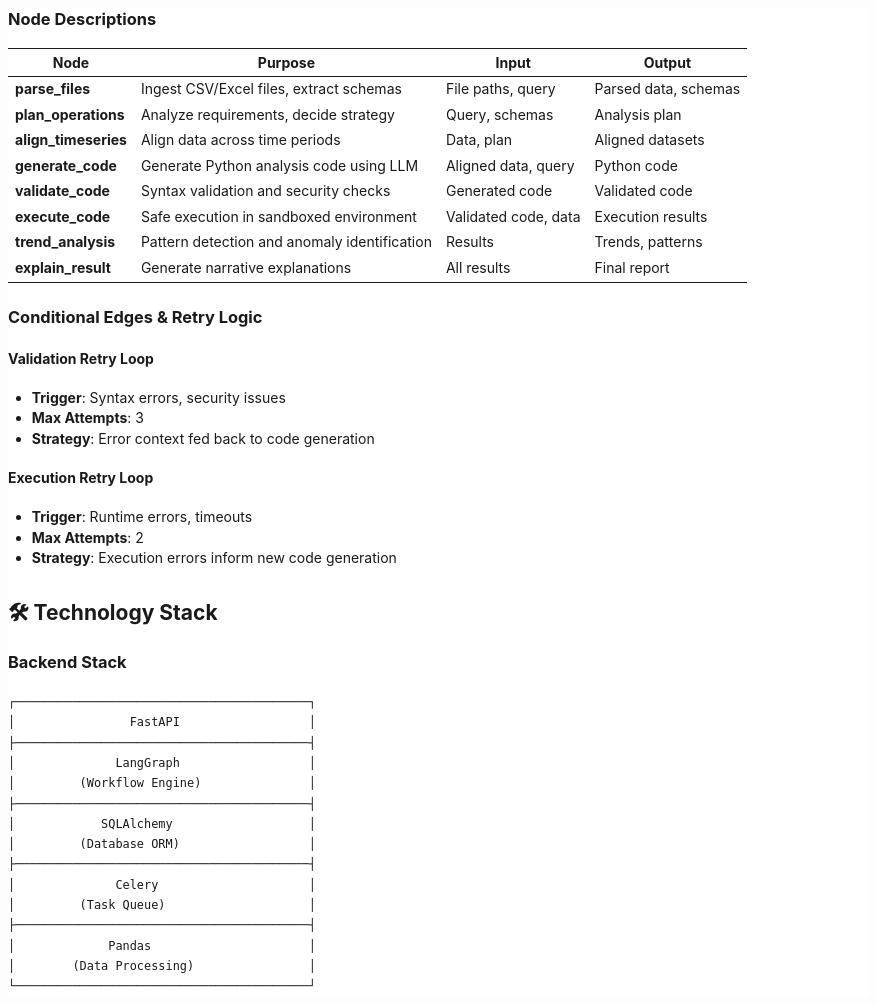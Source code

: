 ### Node Descriptions

| Node | Purpose | Input | Output |
|------|---------|-------|--------|
| **parse_files** | Ingest CSV/Excel files, extract schemas | File paths, query | Parsed data, schemas |
| **plan_operations** | Analyze requirements, decide strategy | Query, schemas | Analysis plan |
| **align_timeseries** | Align data across time periods | Data, plan | Aligned datasets |
| **generate_code** | Generate Python analysis code using LLM | Aligned data, query | Python code |
| **validate_code** | Syntax validation and security checks | Generated code | Validated code |
| **execute_code** | Safe execution in sandboxed environment | Validated code, data | Execution results |
| **trend_analysis** | Pattern detection and anomaly identification | Results | Trends, patterns |
| **explain_result** | Generate narrative explanations | All results | Final report |

### Conditional Edges & Retry Logic

#### Validation Retry Loop
- **Trigger**: Syntax errors, security issues
- **Max Attempts**: 3
- **Strategy**: Error context fed back to code generation

#### Execution Retry Loop  
- **Trigger**: Runtime errors, timeouts
- **Max Attempts**: 2
- **Strategy**: Execution errors inform new code generation

## 🛠️ Technology Stack

### Backend Stack
```
┌─────────────────────────────────────────┐
│                FastAPI                  │
├─────────────────────────────────────────┤
│              LangGraph                  │
│         (Workflow Engine)               │
├─────────────────────────────────────────┤
│            SQLAlchemy                   │
│         (Database ORM)                  │
├─────────────────────────────────────────┤
│              Celery                     │
│         (Task Queue)                    │
├─────────────────────────────────────────┤
│             Pandas                      │
│        (Data Processing)                │
└─────────────────────────────────────────┘
```
